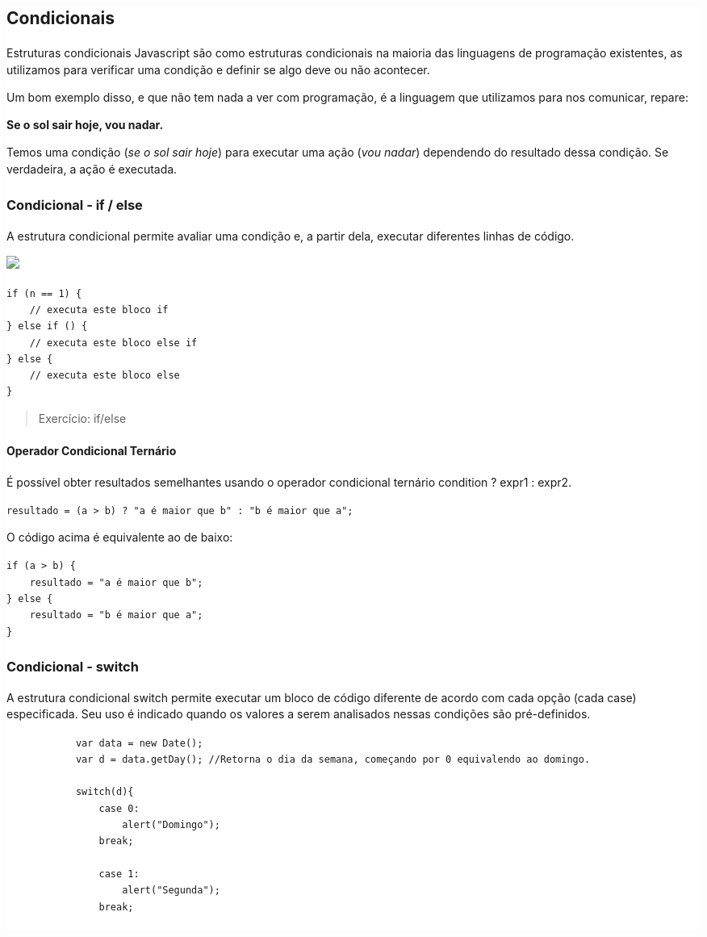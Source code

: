 ## Condicionais

Estruturas condicionais Javascript são como estruturas condicionais na maioria das linguagens de programação existentes, as utilizamos para verificar uma condição e definir se algo deve ou não acontecer.

Um bom exemplo disso, e que não tem nada a ver com programação, é a linguagem que utilizamos para nos comunicar, repare:

**Se o sol sair hoje, vou nadar.**

Temos uma condição (*se o sol sair hoje*) para executar uma ação (*vou nadar*) dependendo do resultado dessa condição. Se verdadeira, a ação é executada.

### Condicional - if / else
A estrutura condicional permite avaliar uma condição e, a partir dela, executar diferentes linhas de código. 

 ![](https://arquivo.devmedia.com.br/naoexclusivo/EduardoSpinola/Documentacao/ifelse/img/if.png)

```
if (n == 1) {
    // executa este bloco if
} else if () {
    // executa este bloco else if
} else {
    // executa este bloco else
}
```
> Exercício: if/else
#### Operador Condicional Ternário

É possível obter resultados semelhantes usando o operador condicional ternário condition ? expr1 : expr2.

```
resultado = (a > b) ? "a é maior que b" : "b é maior que a";
```
O código acima é equivalente ao de baixo:
```
if (a > b) {
    resultado = "a é maior que b";
} else {
    resultado = "b é maior que a";
}
```

### Condicional - switch
A estrutura condicional switch permite executar um bloco de código diferente de acordo com cada opção (cada case) especificada. Seu uso é indicado quando os valores a serem analisados nessas condições são pré-definidos.

```
            var data = new Date();
            var d = data.getDay(); //Retorna o dia da semana, começando por 0 equivalendo ao domingo.
             
            switch(d){
                case 0:
                    alert("Domingo");
                break;
                 
                case 1:
                    alert("Segunda");
                break;
                 
```